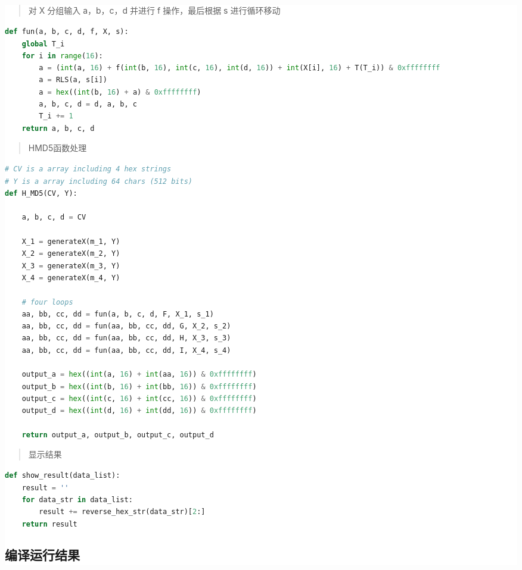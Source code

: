 > 对 X 分组输入 a，b，c，d 并进行 f 操作，最后根据 s 进行循环移动

```py
def fun(a, b, c, d, f, X, s):
    global T_i
    for i in range(16):
        a = (int(a, 16) + f(int(b, 16), int(c, 16), int(d, 16)) + int(X[i], 16) + T(T_i)) & 0xffffffff
        a = RLS(a, s[i])
        a = hex((int(b, 16) + a) & 0xffffffff)
        a, b, c, d = d, a, b, c
        T_i += 1
    return a, b, c, d
```

> HMD5函数处理

```py
# CV is a array including 4 hex strings
# Y is a array including 64 chars (512 bits)
def H_MD5(CV, Y):

    a, b, c, d = CV

    X_1 = generateX(m_1, Y)
    X_2 = generateX(m_2, Y)
    X_3 = generateX(m_3, Y)
    X_4 = generateX(m_4, Y)

    # four loops
    aa, bb, cc, dd = fun(a, b, c, d, F, X_1, s_1)
    aa, bb, cc, dd = fun(aa, bb, cc, dd, G, X_2, s_2)
    aa, bb, cc, dd = fun(aa, bb, cc, dd, H, X_3, s_3)
    aa, bb, cc, dd = fun(aa, bb, cc, dd, I, X_4, s_4)

    output_a = hex((int(a, 16) + int(aa, 16)) & 0xffffffff)
    output_b = hex((int(b, 16) + int(bb, 16)) & 0xffffffff)
    output_c = hex((int(c, 16) + int(cc, 16)) & 0xffffffff)
    output_d = hex((int(d, 16) + int(dd, 16)) & 0xffffffff)

    return output_a, output_b, output_c, output_d
```

> 显示结果

```py
def show_result(data_list):
    result = ''
    for data_str in data_list:
        result += reverse_hex_str(data_str)[2:]
    return result
```

## 编译运行结果
